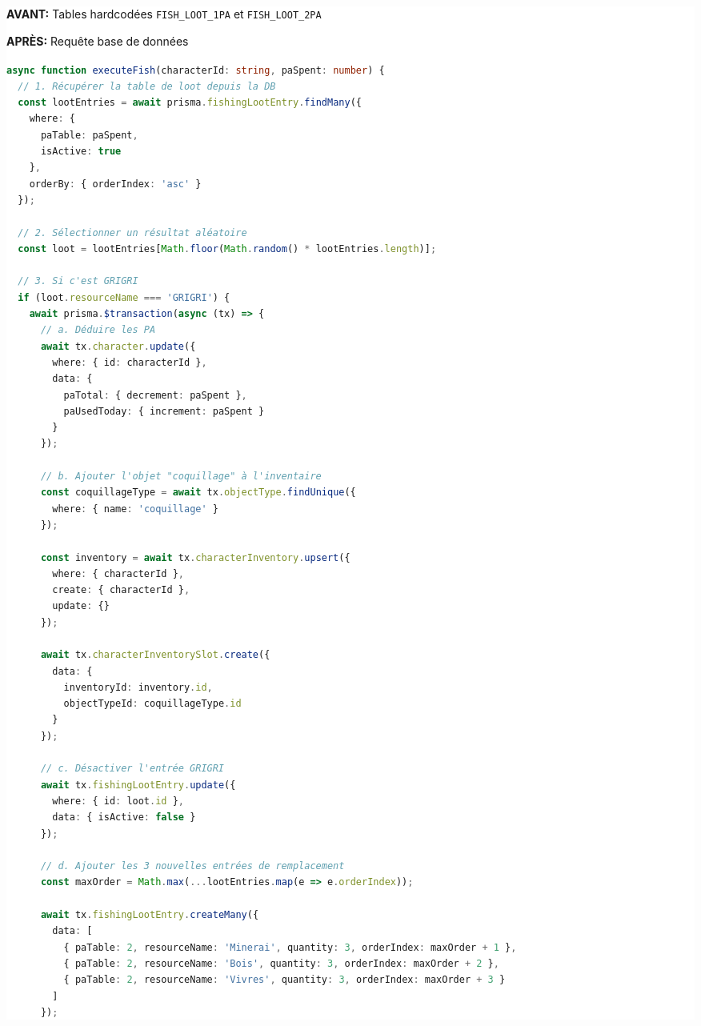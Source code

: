 **AVANT:** Tables hardcodées `FISH_LOOT_1PA` et `FISH_LOOT_2PA`

**APRÈS:** Requête base de données

```typescript
async function executeFish(characterId: string, paSpent: number) {
  // 1. Récupérer la table de loot depuis la DB
  const lootEntries = await prisma.fishingLootEntry.findMany({
    where: {
      paTable: paSpent,
      isActive: true
    },
    orderBy: { orderIndex: 'asc' }
  });

  // 2. Sélectionner un résultat aléatoire
  const loot = lootEntries[Math.floor(Math.random() * lootEntries.length)];

  // 3. Si c'est GRIGRI
  if (loot.resourceName === 'GRIGRI') {
    await prisma.$transaction(async (tx) => {
      // a. Déduire les PA
      await tx.character.update({
        where: { id: characterId },
        data: {
          paTotal: { decrement: paSpent },
          paUsedToday: { increment: paSpent }
        }
      });

      // b. Ajouter l'objet "coquillage" à l'inventaire
      const coquillageType = await tx.objectType.findUnique({
        where: { name: 'coquillage' }
      });

      const inventory = await tx.characterInventory.upsert({
        where: { characterId },
        create: { characterId },
        update: {}
      });

      await tx.characterInventorySlot.create({
        data: {
          inventoryId: inventory.id,
          objectTypeId: coquillageType.id
        }
      });

      // c. Désactiver l'entrée GRIGRI
      await tx.fishingLootEntry.update({
        where: { id: loot.id },
        data: { isActive: false }
      });

      // d. Ajouter les 3 nouvelles entrées de remplacement
      const maxOrder = Math.max(...lootEntries.map(e => e.orderIndex));

      await tx.fishingLootEntry.createMany({
        data: [
          { paTable: 2, resourceName: 'Minerai', quantity: 3, orderIndex: maxOrder + 1 },
          { paTable: 2, resourceName: 'Bois', quantity: 3, orderIndex: maxOrder + 2 },
          { paTable: 2, resourceName: 'Vivres', quantity: 3, orderIndex: maxOrder + 3 }
        ]
      });

```